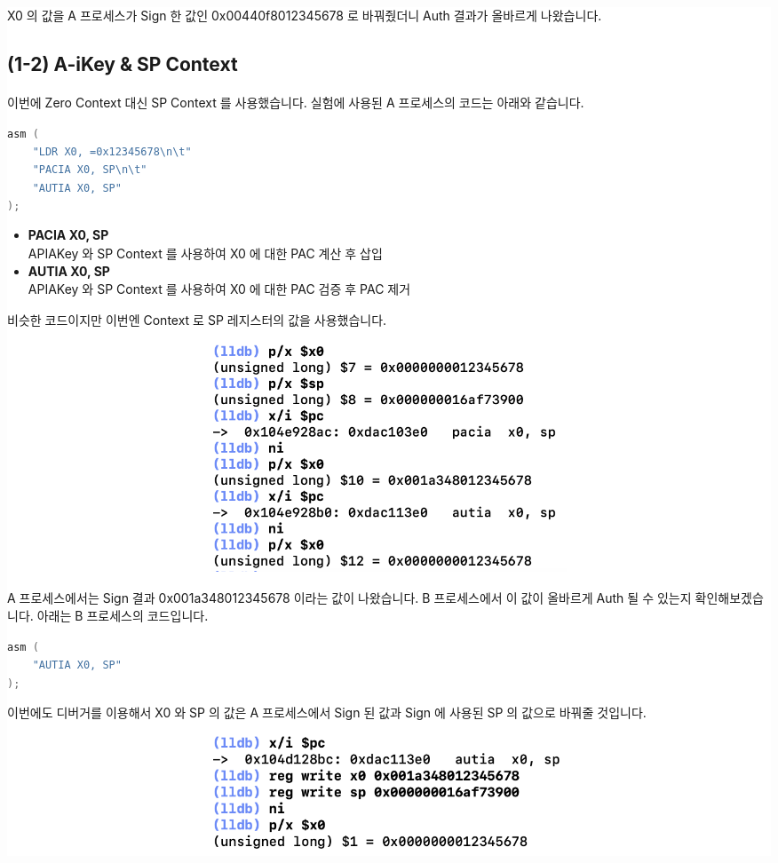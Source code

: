 X0 의 값을 A 프로세스가 Sign 한 값인 0x00440f8012345678 로 바꿔줬더니 Auth 결과가 올바르게 나왔습니다.

## (1-2) A-iKey & SP Context
이번에 Zero Context 대신 SP Context 를 사용했습니다. 실험에 사용된 A 프로세스의 코드는 아래와 같습니다.
```c
asm (
	"LDR X0, =0x12345678\n\t"
	"PACIA X0, SP\n\t"
	"AUTIA X0, SP"
);
```
- **PACIA X0, SP**  
APIAKey 와 SP Context 를 사용하여 X0 에 대한 PAC 계산 후 삽입
- **AUTIA X0, SP**  
APIAKey 와 SP Context 를 사용하여 X0 에 대한 PAC 검증 후 PAC 제거

비슷한 코드이지만 이번엔 Context 로 SP 레지스터의 값을 사용했습니다.  

<center><img src="/img/pac_2_02.png" class="effect" width="400px"></center>  

A 프로세스에서는 Sign 결과 0x001a348012345678 이라는 값이 나왔습니다. B 프로세스에서 이 값이 올바르게 Auth 될 수 있는지 확인해보겠습니다. 아래는 B 프로세스의 코드입니다.  
```c
asm (
	"AUTIA X0, SP"
);
```
이번에도 디버거를 이용해서 X0 와 SP 의 값은 A 프로세스에서 Sign 된 값과 Sign 에 사용된 SP 의 값으로 바꿔줄 것입니다.  

<center><img src="/img/pac_2_03.png" class="effect" width="400px"></center> 
